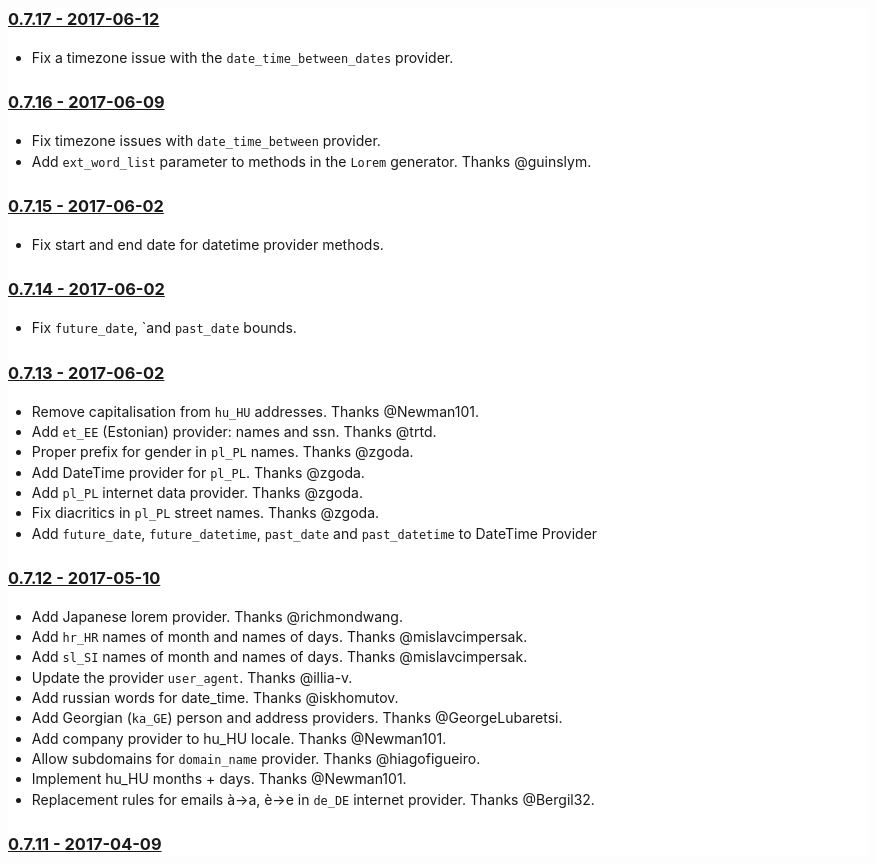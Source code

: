### [0.7.17 - 2017-06-12](https://github.com/joke2k/faker/compare/v0.7.16...v0.7.17)

* Fix a timezone issue with the ``date_time_between_dates`` provider.

### [0.7.16 - 2017-06-09](https://github.com/joke2k/faker/compare/v0.7.15...v0.7.16)

* Fix timezone issues with ``date_time_between`` provider.
* Add ``ext_word_list`` parameter to methods in the ``Lorem`` generator.
  Thanks @guinslym.

### [0.7.15 - 2017-06-02](https://github.com/joke2k/faker/compare/v0.7.14...v0.7.15)

* Fix start and end date for datetime provider methods.

### [0.7.14 - 2017-06-02](https://github.com/joke2k/faker/compare/v0.7.13...v0.7.14)

* Fix ``future_date``, `and ``past_date`` bounds.

### [0.7.13 - 2017-06-02](https://github.com/joke2k/faker/compare/v0.7.12...v0.7.13)

* Remove capitalisation from ``hu_HU`` addresses. Thanks @Newman101.
* Add ``et_EE`` (Estonian) provider: names and ssn. Thanks @trtd.
* Proper prefix for gender in ``pl_PL`` names. Thanks @zgoda.
* Add DateTime provider for ``pl_PL``. Thanks @zgoda.
* Add ``pl_PL`` internet data provider. Thanks @zgoda.
* Fix diacritics in ``pl_PL`` street names. Thanks @zgoda.
* Add ``future_date``, ``future_datetime``, ``past_date`` and ``past_datetime``
  to DateTime Provider

### [0.7.12 - 2017-05-10](https://github.com/joke2k/faker/compare/v0.7.11...v0.7.12)

* Add Japanese lorem provider. Thanks @richmondwang.
* Add ``hr_HR`` names of month and names of days. Thanks @mislavcimpersak.
* Add ``sl_SI`` names of month and names of days. Thanks @mislavcimpersak.
* Update the provider ``user_agent``. Thanks @illia-v.
* Add russian words for date_time. Thanks @iskhomutov.
* Add Georgian (``ka_GE``) person and address providers.
  Thanks @GeorgeLubaretsi.
* Add company provider to hu_HU locale. Thanks @Newman101.
* Allow subdomains for ``domain_name`` provider. Thanks @hiagofigueiro.
* Implement hu_HU months + days. Thanks @Newman101.
* Replacement rules for emails à->a, è->e in ``de_DE`` internet provider.
  Thanks @Bergil32.


### [0.7.11 - 2017-04-09](https://github.com/joke2k/faker/compare/v0.7.10...v0.7.11)
